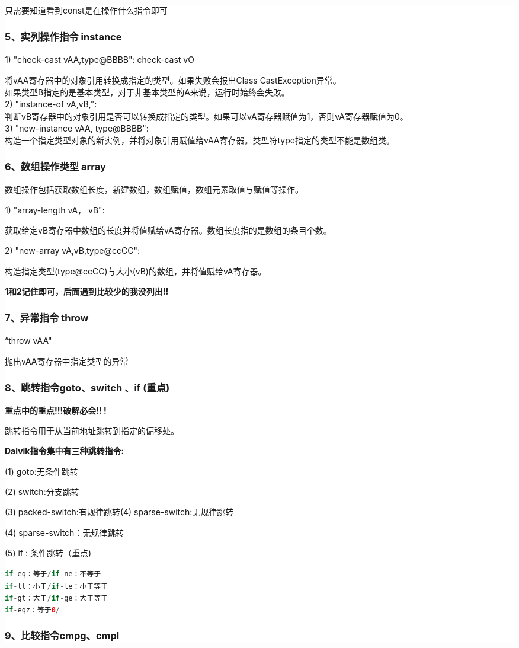 只需要知道看到const是在操作什么指令即可

### 5、实列操作指令 instance

1\) "check-cast vAA,type@BBBB": check-cast vO

将vAA寄存器中的对象引用转换成指定的类型。如果失败会报出Class CastException异常。  
如果类型B指定的是基本类型，对于非基本类型的A来说，运行时始终会失败。  
2\) "instance-of vA,vB,":  
判断vB寄存器中的对象引用是否可以转换成指定的类型。如果可以vA寄存器赋值为1，否则vA寄存器赋值为0。  
3\) "new-instance vAA, type@BBBB":  
构造一个指定类型对象的新实例，并将对象引用赋值给vAA寄存器。类型符type指定的类型不能是数组类。

### 6、数组操作类型 array

数组操作包括获取数组长度，新建数组，数组赋值，数组元素取值与赋值等操作。

1\) "array-length vA， vB":

获取给定vB寄存器中数组的长度并将值赋给vA寄存器。数组长度指的是数组的条目个数。

2\) "new-array vA,vB,type@ccCC":

构造指定类型(type@ccCC)与大小(vB)的数组，并将值赋给vA寄存器。

**1和2记住即可，后面遇到比较少的我没列出!!**

### 7、异常指令 throw

“throw vAA"

抛出vAA寄存器中指定类型的异常

### 8、跳转指令goto、switch 、if (重点)

**重点中的重点!!!破解必会!! !**

跳转指令用于从当前地址跳转到指定的偏移处。

**Dalvik指令集中有三种跳转指令:**

(1) goto:无条件跳转

(2) switch:分支跳转

(3) packed-switch:有规律跳转(4) sparse-switch:无规律跳转

(4) sparse-switch：无规律跳转

(5) if : 条件跳转（重点)

```php
if-eq：等于/if-ne：不等于
if-lt：小于/if-le：小于等于
if-gt：大于/if-ge：大于等于
if-eqz：等于0/
```

### 9、比较指令cmpg、cmpl
